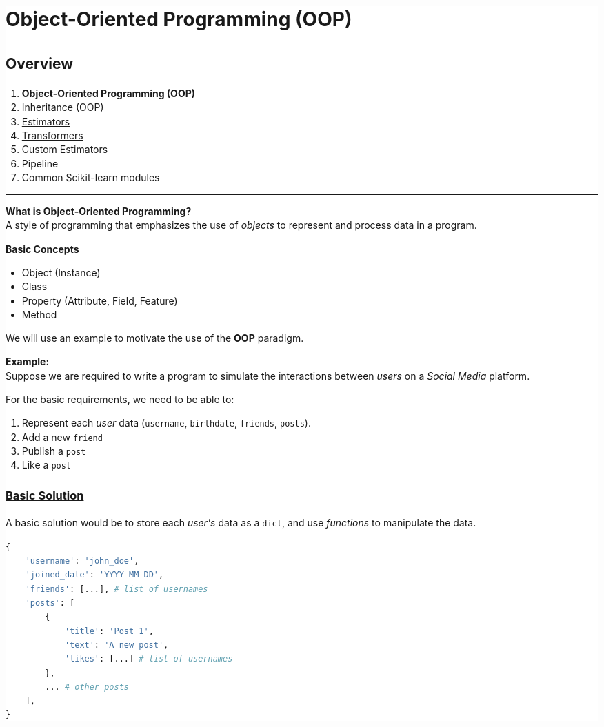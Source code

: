 # Object-Oriented Programming (OOP)

## Overview
1. **Object-Oriented Programming (OOP)**
2. [Inheritance (OOP)](./inheritance.md)
3. [Estimators](./estimators.md)
4. [Transformers](./transformers)
5. [Custom Estimators](./custom_estimators.md)
6. Pipeline
7. Common Scikit-learn modules

---

**What is Object-Oriented Programming?**  
A style of programming that emphasizes the use of _objects_ to represent and process data in a program.

**Basic Concepts**  
- Object (Instance)
- Class
- Property (Attribute, Field, Feature)
- Method

We will use an example to motivate the use of the **OOP** paradigm.

**Example:**  
Suppose we are required to write a program to simulate the interactions between _users_ on a _Social Media_ platform.

For the basic requirements, we need to be able to:
1. Represent each _user_ data (`username`, `birthdate`, `friends`, `posts`).
2. Add a new `friend`
3. Publish a `post`
4. Like a `post`

### [Basic Solution](#basic-solution)
A basic solution would be to store each _user's_ data as a `dict`, and use _functions_ to manipulate the data.

```python
{
    'username': 'john_doe',
    'joined_date': 'YYYY-MM-DD',
    'friends': [...], # list of usernames
    'posts': [
        {
            'title': 'Post 1',
            'text': 'A new post',
            'likes': [...] # list of usernames
        },
        ... # other posts 
    ],
}
```
